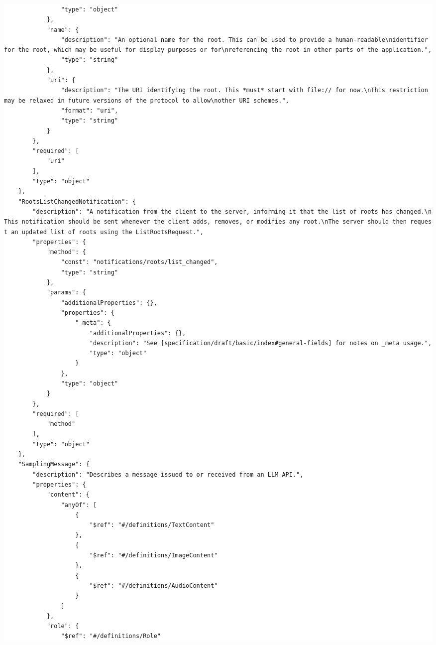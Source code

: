                     "type": "object"
                },
                "name": {
                    "description": "An optional name for the root. This can be used to provide a human-readable\nidentifier for the root, which may be useful for display purposes or for\nreferencing the root in other parts of the application.",
                    "type": "string"
                },
                "uri": {
                    "description": "The URI identifying the root. This *must* start with file:// for now.\nThis restriction may be relaxed in future versions of the protocol to allow\nother URI schemes.",
                    "format": "uri",
                    "type": "string"
                }
            },
            "required": [
                "uri"
            ],
            "type": "object"
        },
        "RootsListChangedNotification": {
            "description": "A notification from the client to the server, informing it that the list of roots has changed.\nThis notification should be sent whenever the client adds, removes, or modifies any root.\nThe server should then request an updated list of roots using the ListRootsRequest.",
            "properties": {
                "method": {
                    "const": "notifications/roots/list_changed",
                    "type": "string"
                },
                "params": {
                    "additionalProperties": {},
                    "properties": {
                        "_meta": {
                            "additionalProperties": {},
                            "description": "See [specification/draft/basic/index#general-fields] for notes on _meta usage.",
                            "type": "object"
                        }
                    },
                    "type": "object"
                }
            },
            "required": [
                "method"
            ],
            "type": "object"
        },
        "SamplingMessage": {
            "description": "Describes a message issued to or received from an LLM API.",
            "properties": {
                "content": {
                    "anyOf": [
                        {
                            "$ref": "#/definitions/TextContent"
                        },
                        {
                            "$ref": "#/definitions/ImageContent"
                        },
                        {
                            "$ref": "#/definitions/AudioContent"
                        }
                    ]
                },
                "role": {
                    "$ref": "#/definitions/Role"